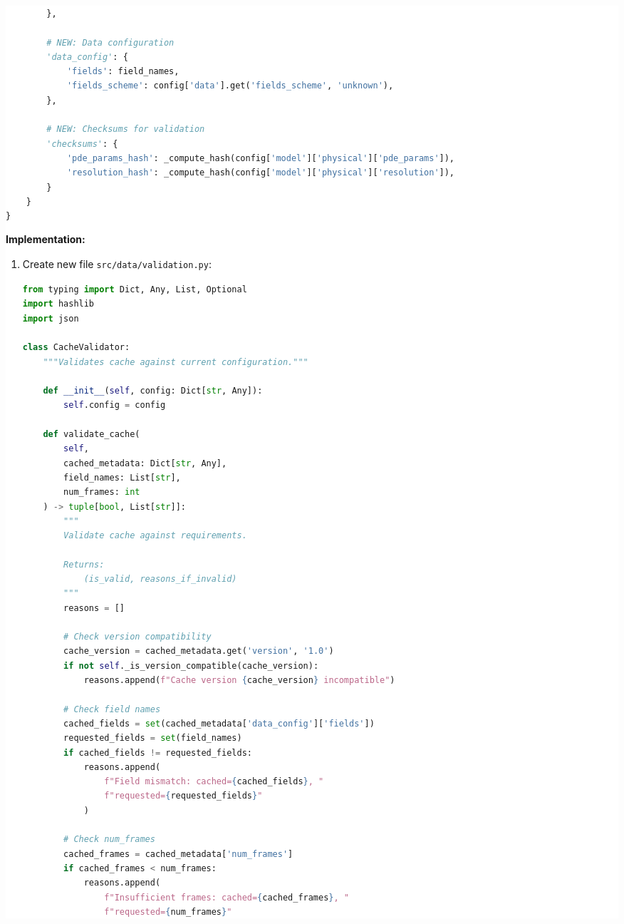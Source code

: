 ```python
        },
        
        # NEW: Data configuration
        'data_config': {
            'fields': field_names,
            'fields_scheme': config['data'].get('fields_scheme', 'unknown'),
        },
        
        # NEW: Checksums for validation
        'checksums': {
            'pde_params_hash': _compute_hash(config['model']['physical']['pde_params']),
            'resolution_hash': _compute_hash(config['model']['physical']['resolution']),
        }
    }
}
```

**Implementation:**
1. Create new file `src/data/validation.py`:
   ```python
   from typing import Dict, Any, List, Optional
   import hashlib
   import json
   
   class CacheValidator:
       """Validates cache against current configuration."""
       
       def __init__(self, config: Dict[str, Any]):
           self.config = config
       
       def validate_cache(
           self, 
           cached_metadata: Dict[str, Any],
           field_names: List[str],
           num_frames: int
       ) -> tuple[bool, List[str]]:
           """
           Validate cache against requirements.
           
           Returns:
               (is_valid, reasons_if_invalid)
           """
           reasons = []
           
           # Check version compatibility
           cache_version = cached_metadata.get('version', '1.0')
           if not self._is_version_compatible(cache_version):
               reasons.append(f"Cache version {cache_version} incompatible")
           
           # Check field names
           cached_fields = set(cached_metadata['data_config']['fields'])
           requested_fields = set(field_names)
           if cached_fields != requested_fields:
               reasons.append(
                   f"Field mismatch: cached={cached_fields}, "
                   f"requested={requested_fields}"
               )
           
           # Check num_frames
           cached_frames = cached_metadata['num_frames']
           if cached_frames < num_frames:
               reasons.append(
                   f"Insufficient frames: cached={cached_frames}, "
                   f"requested={num_frames}"
   ```